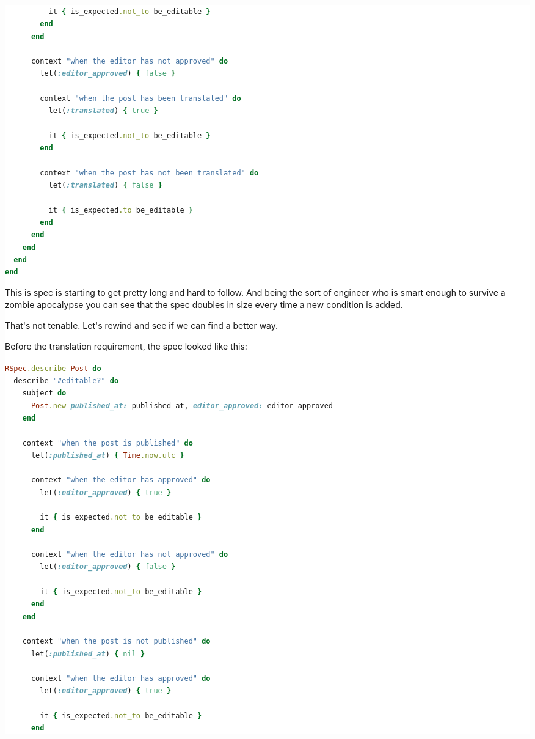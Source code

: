 ```ruby
          it { is_expected.not_to be_editable }
        end
      end

      context "when the editor has not approved" do
        let(:editor_approved) { false }

        context "when the post has been translated" do
          let(:translated) { true }

          it { is_expected.not_to be_editable }
        end

        context "when the post has not been translated" do
          let(:translated) { false }

          it { is_expected.to be_editable }
        end
      end
    end
  end
end
```

This is spec is starting to get pretty long and hard to follow. And being
the sort of engineer who is smart enough to survive a zombie apocalypse
you can see that the spec doubles in size every time a new condition is
added.

That's not tenable. Let's rewind and see if we can find a better way.

Before the translation requirement, the spec looked like this:

```ruby
RSpec.describe Post do
  describe "#editable?" do
    subject do
      Post.new published_at: published_at, editor_approved: editor_approved
    end

    context "when the post is published" do
      let(:published_at) { Time.now.utc }

      context "when the editor has approved" do
        let(:editor_approved) { true }

        it { is_expected.not_to be_editable }
      end

      context "when the editor has not approved" do
        let(:editor_approved) { false }

        it { is_expected.not_to be_editable }
      end
    end

    context "when the post is not published" do
      let(:published_at) { nil }

      context "when the editor has approved" do
        let(:editor_approved) { true }

        it { is_expected.not_to be_editable }
      end

```